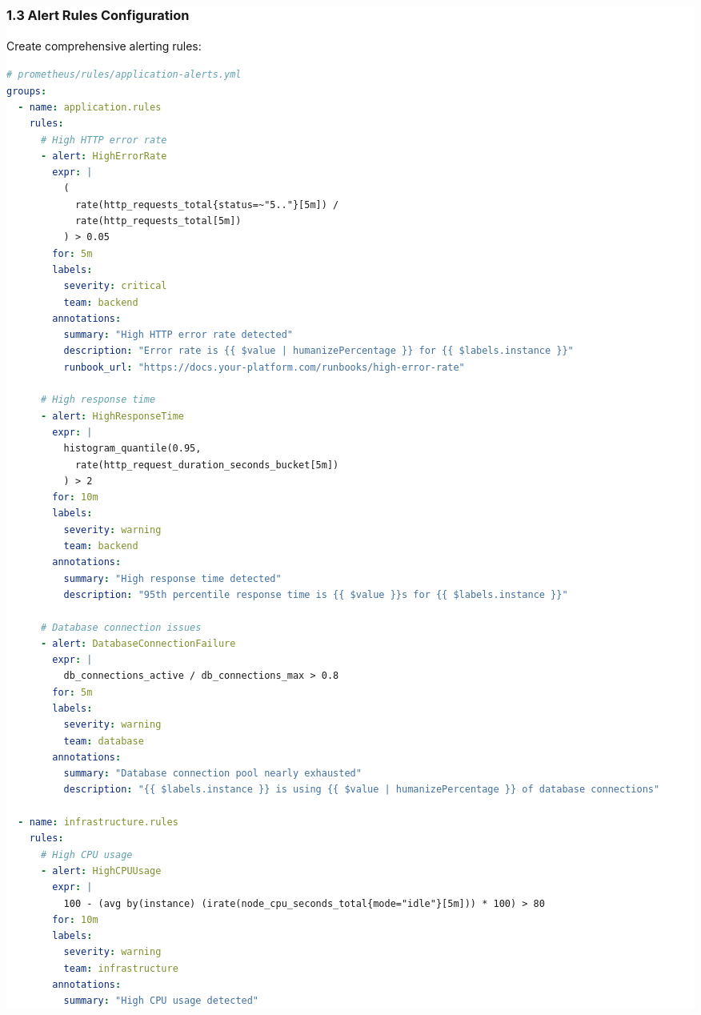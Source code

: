 ### 1.3 Alert Rules Configuration
Create comprehensive alerting rules:

```yaml
# prometheus/rules/application-alerts.yml
groups:
  - name: application.rules
    rules:
      # High HTTP error rate
      - alert: HighErrorRate
        expr: |
          (
            rate(http_requests_total{status=~"5.."}[5m]) /
            rate(http_requests_total[5m])
          ) > 0.05
        for: 5m
        labels:
          severity: critical
          team: backend
        annotations:
          summary: "High HTTP error rate detected"
          description: "Error rate is {{ $value | humanizePercentage }} for {{ $labels.instance }}"
          runbook_url: "https://docs.your-platform.com/runbooks/high-error-rate"

      # High response time
      - alert: HighResponseTime
        expr: |
          histogram_quantile(0.95, 
            rate(http_request_duration_seconds_bucket[5m])
          ) > 2
        for: 10m
        labels:
          severity: warning
          team: backend
        annotations:
          summary: "High response time detected"
          description: "95th percentile response time is {{ $value }}s for {{ $labels.instance }}"

      # Database connection issues
      - alert: DatabaseConnectionFailure
        expr: |
          db_connections_active / db_connections_max > 0.8
        for: 5m
        labels:
          severity: warning
          team: database
        annotations:
          summary: "Database connection pool nearly exhausted"
          description: "{{ $labels.instance }} is using {{ $value | humanizePercentage }} of database connections"

  - name: infrastructure.rules
    rules:
      # High CPU usage
      - alert: HighCPUUsage
        expr: |
          100 - (avg by(instance) (irate(node_cpu_seconds_total{mode="idle"}[5m])) * 100) > 80
        for: 10m
        labels:
          severity: warning
          team: infrastructure
        annotations:
          summary: "High CPU usage detected"
```